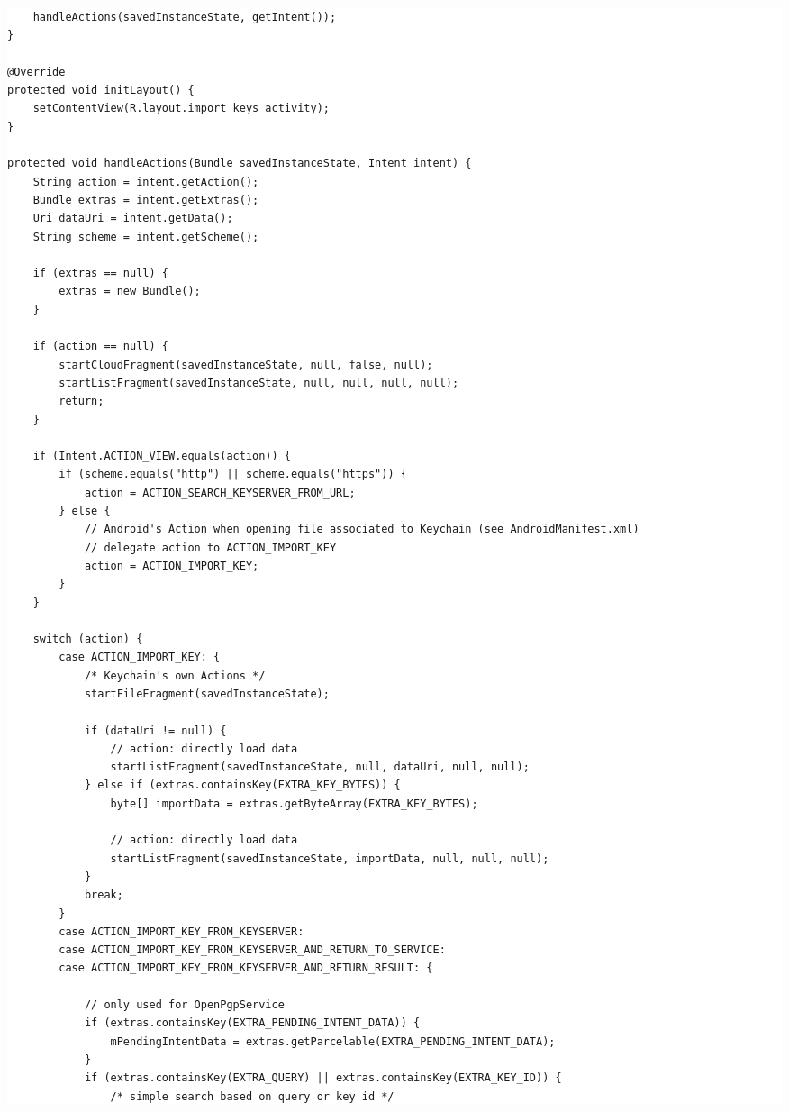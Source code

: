         handleActions(savedInstanceState, getIntent());
    }

    @Override
    protected void initLayout() {
        setContentView(R.layout.import_keys_activity);
    }

    protected void handleActions(Bundle savedInstanceState, Intent intent) {
        String action = intent.getAction();
        Bundle extras = intent.getExtras();
        Uri dataUri = intent.getData();
        String scheme = intent.getScheme();

        if (extras == null) {
            extras = new Bundle();
        }

        if (action == null) {
            startCloudFragment(savedInstanceState, null, false, null);
            startListFragment(savedInstanceState, null, null, null, null);
            return;
        }

        if (Intent.ACTION_VIEW.equals(action)) {
            if (scheme.equals("http") || scheme.equals("https")) {
                action = ACTION_SEARCH_KEYSERVER_FROM_URL;
            } else {
                // Android's Action when opening file associated to Keychain (see AndroidManifest.xml)
                // delegate action to ACTION_IMPORT_KEY
                action = ACTION_IMPORT_KEY;
            }
        }

        switch (action) {
            case ACTION_IMPORT_KEY: {
                /* Keychain's own Actions */
                startFileFragment(savedInstanceState);

                if (dataUri != null) {
                    // action: directly load data
                    startListFragment(savedInstanceState, null, dataUri, null, null);
                } else if (extras.containsKey(EXTRA_KEY_BYTES)) {
                    byte[] importData = extras.getByteArray(EXTRA_KEY_BYTES);

                    // action: directly load data
                    startListFragment(savedInstanceState, importData, null, null, null);
                }
                break;
            }
            case ACTION_IMPORT_KEY_FROM_KEYSERVER:
            case ACTION_IMPORT_KEY_FROM_KEYSERVER_AND_RETURN_TO_SERVICE:
            case ACTION_IMPORT_KEY_FROM_KEYSERVER_AND_RETURN_RESULT: {

                // only used for OpenPgpService
                if (extras.containsKey(EXTRA_PENDING_INTENT_DATA)) {
                    mPendingIntentData = extras.getParcelable(EXTRA_PENDING_INTENT_DATA);
                }
                if (extras.containsKey(EXTRA_QUERY) || extras.containsKey(EXTRA_KEY_ID)) {
                    /* simple search based on query or key id */
